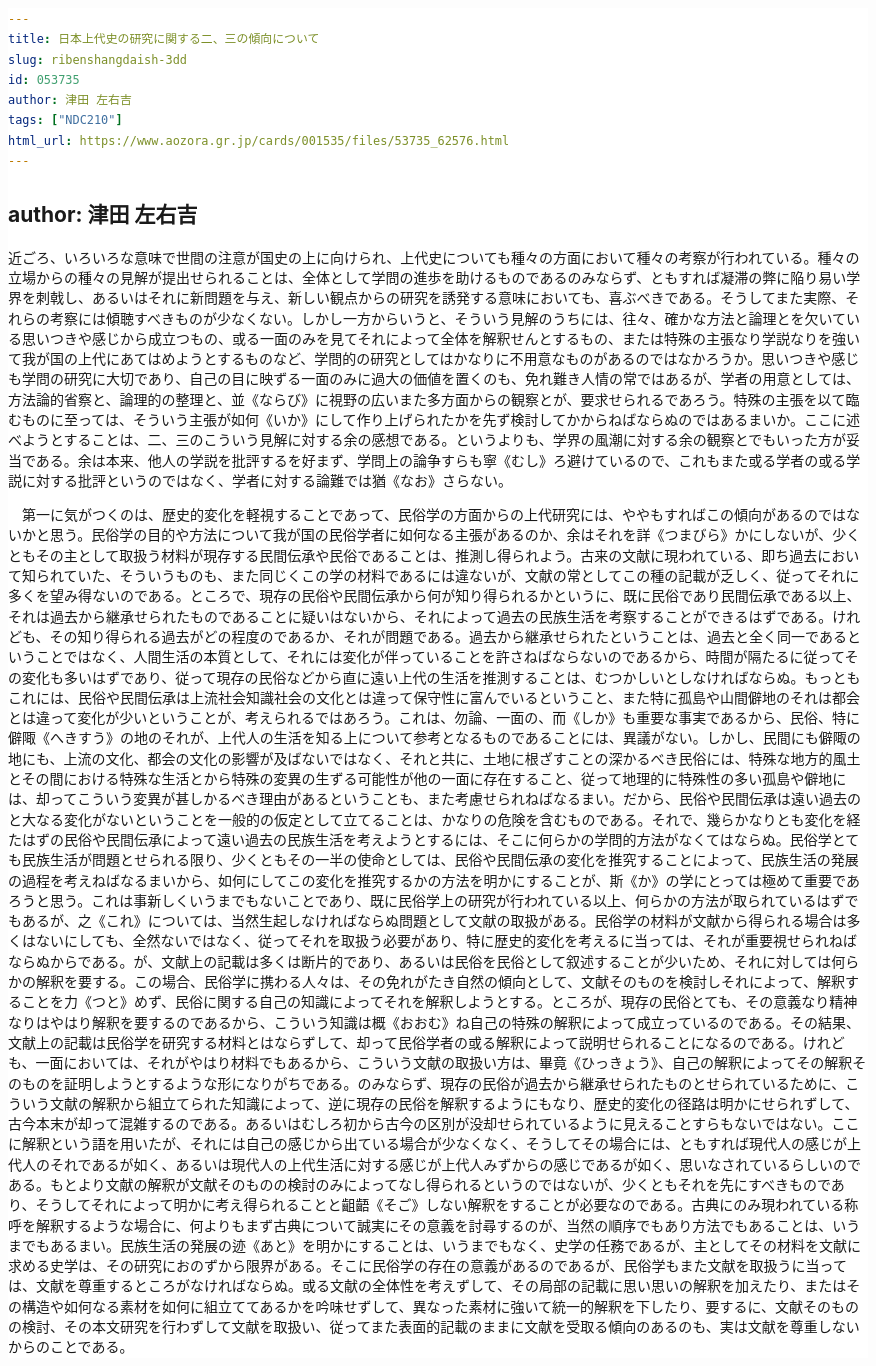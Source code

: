 ```yaml
---
title: 日本上代史の研究に関する二、三の傾向について
slug: ribenshangdaish-3dd
id: 053735
author: 津田 左右吉
tags: ["NDC210"]
html_url: https://www.aozora.gr.jp/cards/001535/files/53735_62576.html
---
```


## author: 津田 左右吉

近ごろ、いろいろな意味で世間の注意が国史の上に向けられ、上代史についても種々の方面において種々の考察が行われている。種々の立場からの種々の見解が提出せられることは、全体として学問の進歩を助けるものであるのみならず、ともすれば凝滞の弊に陥り易い学界を刺戟し、あるいはそれに新問題を与え、新しい観点からの研究を誘発する意味においても、喜ぶべきである。そうしてまた実際、それらの考察には傾聴すべきものが少なくない。しかし一方からいうと、そういう見解のうちには、往々、確かな方法と論理とを欠いている思いつきや感じから成立つもの、或る一面のみを見てそれによって全体を解釈せんとするもの、または特殊の主張なり学説なりを強いて我が国の上代にあてはめようとするものなど、学問的の研究としてはかなりに不用意なものがあるのではなかろうか。思いつきや感じも学問の研究に大切であり、自己の目に映ずる一面のみに過大の価値を置くのも、免れ難き人情の常ではあるが、学者の用意としては、方法論的省察と、論理的の整理と、並《ならび》に視野の広いまた多方面からの観察とが、要求せられるであろう。特殊の主張を以て臨むものに至っては、そういう主張が如何《いか》にして作り上げられたかを先ず検討してかからねばならぬのではあるまいか。ここに述べようとすることは、二、三のこういう見解に対する余の感想である。というよりも、学界の風潮に対する余の観察とでもいった方が妥当である。余は本来、他人の学説を批評するを好まず、学問上の論争すらも寧《むし》ろ避けているので、これもまた或る学者の或る学説に対する批評というのではなく、学者に対する論難では猶《なお》さらない。

　第一に気がつくのは、歴史的変化を軽視することであって、民俗学の方面からの上代研究には、ややもすればこの傾向があるのではないかと思う。民俗学の目的や方法について我が国の民俗学者に如何なる主張があるのか、余はそれを詳《つまびら》かにしないが、少くともその主として取扱う材料が現存する民間伝承や民俗であることは、推測し得られよう。古来の文献に現われている、即ち過去において知られていた、そういうものも、また同じくこの学の材料であるには違ないが、文献の常としてこの種の記載が乏しく、従ってそれに多くを望み得ないのである。ところで、現存の民俗や民間伝承から何が知り得られるかというに、既に民俗であり民間伝承である以上、それは過去から継承せられたものであることに疑いはないから、それによって過去の民族生活を考察することができるはずである。けれども、その知り得られる過去がどの程度のであるか、それが問題である。過去から継承せられたということは、過去と全く同一であるということではなく、人間生活の本質として、それには変化が伴っていることを許さねばならないのであるから、時間が隔たるに従ってその変化も多いはずであり、従って現存の民俗などから直に遠い上代の生活を推測することは、むつかしいとしなければならぬ。もっともこれには、民俗や民間伝承は上流社会知識社会の文化とは違って保守性に富んでいるということ、また特に孤島や山間僻地のそれは都会とは違って変化が少いということが、考えられるではあろう。これは、勿論、一面の、而《しか》も重要な事実であるから、民俗、特に僻陬《へきすう》の地のそれが、上代人の生活を知る上について参考となるものであることには、異議がない。しかし、民間にも僻陬の地にも、上流の文化、都会の文化の影響が及ばないではなく、それと共に、土地に根ざすことの深かるべき民俗には、特殊な地方的風土とその間における特殊な生活とから特殊の変異の生ずる可能性が他の一面に存在すること、従って地理的に特殊性の多い孤島や僻地には、却ってこういう変異が甚しかるべき理由があるということも、また考慮せられねばなるまい。だから、民俗や民間伝承は遠い過去のと大なる変化がないということを一般的の仮定として立てることは、かなりの危険を含むものである。それで、幾らかなりとも変化を経たはずの民俗や民間伝承によって遠い過去の民族生活を考えようとするには、そこに何らかの学問的方法がなくてはならぬ。民俗学とても民族生活が問題とせられる限り、少くともその一半の使命としては、民俗や民間伝承の変化を推究することによって、民族生活の発展の過程を考えねばなるまいから、如何にしてこの変化を推究するかの方法を明かにすることが、斯《か》の学にとっては極めて重要であろうと思う。これは事新しくいうまでもないことであり、既に民俗学上の研究が行われている以上、何らかの方法が取られているはずでもあるが、之《これ》については、当然生起しなければならぬ問題として文献の取扱がある。民俗学の材料が文献から得られる場合は多くはないにしても、全然ないではなく、従ってそれを取扱う必要があり、特に歴史的変化を考えるに当っては、それが重要視せられねばならぬからである。が、文献上の記載は多くは断片的であり、あるいは民俗を民俗として叙述することが少いため、それに対しては何らかの解釈を要する。この場合、民俗学に携わる人々は、その免れがたき自然の傾向として、文献そのものを検討しそれによって、解釈することを力《つと》めず、民俗に関する自己の知識によってそれを解釈しようとする。ところが、現存の民俗とても、その意義なり精神なりはやはり解釈を要するのであるから、こういう知識は概《おおむ》ね自己の特殊の解釈によって成立っているのである。その結果、文献上の記載は民俗学を研究する材料とはならずして、却って民俗学者の或る解釈によって説明せられることになるのである。けれども、一面においては、それがやはり材料でもあるから、こういう文献の取扱い方は、畢竟《ひっきょう》、自己の解釈によってその解釈そのものを証明しようとするような形になりがちである。のみならず、現存の民俗が過去から継承せられたものとせられているために、こういう文献の解釈から組立てられた知識によって、逆に現存の民俗を解釈するようにもなり、歴史的変化の径路は明かにせられずして、古今本末が却って混雑するのである。あるいはむしろ初から古今の区別が没却せられているように見えることすらもないではない。ここに解釈という語を用いたが、それには自己の感じから出ている場合が少なくなく、そうしてその場合には、ともすれば現代人の感じが上代人のそれであるが如く、あるいは現代人の上代生活に対する感じが上代人みずからの感じであるが如く、思いなされているらしいのである。もとより文献の解釈が文献そのものの検討のみによってなし得られるというのではないが、少くともそれを先にすべきものであり、そうしてそれによって明かに考え得られることと齟齬《そご》しない解釈をすることが必要なのである。古典にのみ現われている称呼を解釈するような場合に、何よりもまず古典について誠実にその意義を討尋するのが、当然の順序でもあり方法でもあることは、いうまでもあるまい。民族生活の発展の迹《あと》を明かにすることは、いうまでもなく、史学の任務であるが、主としてその材料を文献に求める史学は、その研究におのずから限界がある。そこに民俗学の存在の意義があるのであるが、民俗学もまた文献を取扱うに当っては、文献を尊重するところがなければならぬ。或る文献の全体性を考えずして、その局部の記載に思い思いの解釈を加えたり、またはその構造や如何なる素材を如何に組立ててあるかを吟味せずして、異なった素材に強いて統一的解釈を下したり、要するに、文献そのものの検討、その本文研究を行わずして文献を取扱い、従ってまた表面的記載のままに文献を受取る傾向のあるのも、実は文献を尊重しないからのことである。
